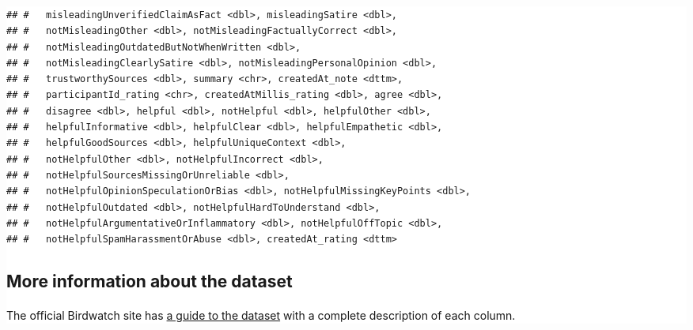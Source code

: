     ## #   misleadingUnverifiedClaimAsFact <dbl>, misleadingSatire <dbl>,
    ## #   notMisleadingOther <dbl>, notMisleadingFactuallyCorrect <dbl>,
    ## #   notMisleadingOutdatedButNotWhenWritten <dbl>,
    ## #   notMisleadingClearlySatire <dbl>, notMisleadingPersonalOpinion <dbl>,
    ## #   trustworthySources <dbl>, summary <chr>, createdAt_note <dttm>,
    ## #   participantId_rating <chr>, createdAtMillis_rating <dbl>, agree <dbl>,
    ## #   disagree <dbl>, helpful <dbl>, notHelpful <dbl>, helpfulOther <dbl>,
    ## #   helpfulInformative <dbl>, helpfulClear <dbl>, helpfulEmpathetic <dbl>,
    ## #   helpfulGoodSources <dbl>, helpfulUniqueContext <dbl>,
    ## #   notHelpfulOther <dbl>, notHelpfulIncorrect <dbl>,
    ## #   notHelpfulSourcesMissingOrUnreliable <dbl>,
    ## #   notHelpfulOpinionSpeculationOrBias <dbl>, notHelpfulMissingKeyPoints <dbl>,
    ## #   notHelpfulOutdated <dbl>, notHelpfulHardToUnderstand <dbl>,
    ## #   notHelpfulArgumentativeOrInflammatory <dbl>, notHelpfulOffTopic <dbl>,
    ## #   notHelpfulSpamHarassmentOrAbuse <dbl>, createdAt_rating <dttm>

More information about the dataset
----------------------------------

The official Birdwatch site has [a guide to the
dataset](https://twitter.github.io/birdwatch/contributing/download-data/)
with a complete description of each column.
